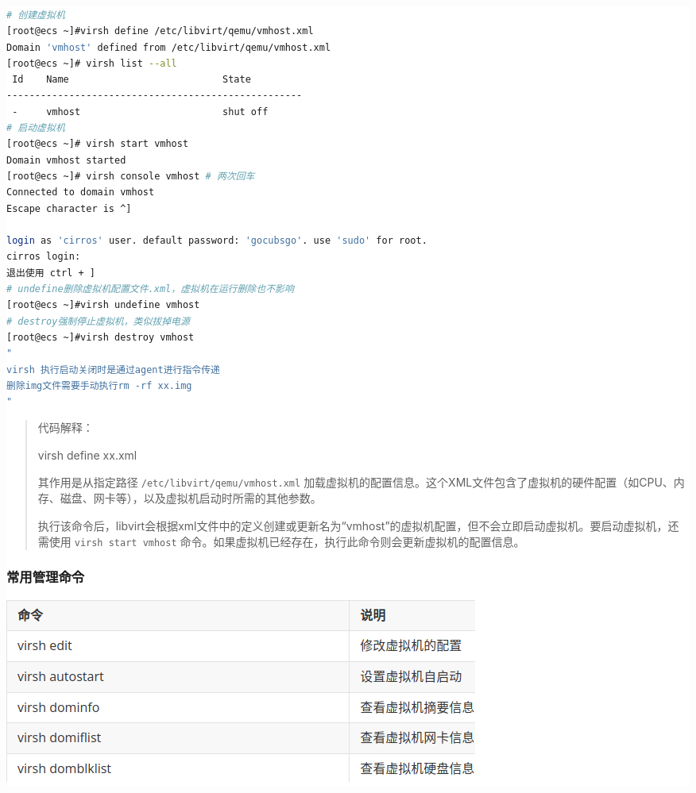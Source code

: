 ```sh
# 创建虚拟机
[root@ecs ~]#virsh define /etc/libvirt/qemu/vmhost.xml
Domain 'vmhost' defined from /etc/libvirt/qemu/vmhost.xml
[root@ecs ~]# virsh list --all
 Id    Name                           State
----------------------------------------------------
 -     vmhost                         shut off
# 启动虚拟机
[root@ecs ~]# virsh start vmhost
Domain vmhost started
[root@ecs ~]# virsh console vmhost # 两次回车
Connected to domain vmhost
Escape character is ^]

login as 'cirros' user. default password: 'gocubsgo'. use 'sudo' for root.
cirros login: 
退出使用 ctrl + ]
# undefine删除虚拟机配置文件.xml，虚拟机在运行删除也不影响
[root@ecs ~]#virsh undefine vmhost
# destroy强制停止虚拟机，类似拔掉电源
[root@ecs ~]#virsh destroy vmhost
"
virsh 执行启动关闭时是通过agent进行指令传递
删除img文件需要手动执行rm -rf xx.img
"
```

> 代码解释：
>
> virsh define xx.xml
>
> 其作用是从指定路径 `/etc/libvirt/qemu/vmhost.xml` 加载虚拟机的配置信息。这个XML文件包含了虚拟机的硬件配置（如CPU、内存、磁盘、网卡等），以及虚拟机启动时所需的其他参数。
>
> 执行该命令后，libvirt会根据xml文件中的定义创建或更新名为“vmhost”的虚拟机配置，但不会立即启动虚拟机。要启动虚拟机，还需使用 `virsh start vmhost` 命令。如果虚拟机已经存在，执行此命令则会更新虚拟机的配置信息。

### 常用管理命令

![](../pic/cloud/d1-7.png)
